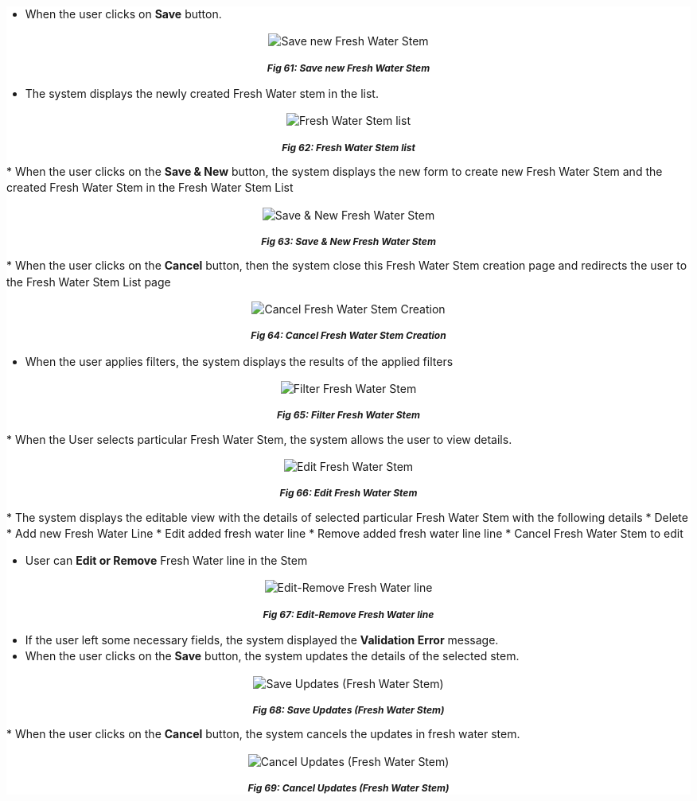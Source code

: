 * When the user clicks on <strong>Save</strong> button.
<p align="center"> <img src="/Images/Save new Fresh Water Stem.png" alt="Save new Fresh Water Stem"></p>
<p style="text-align:center; font-size:12px;"><strong><em>Fig 61: Save new Fresh Water Stem</em></strong></p>

* The system displays the newly created Fresh Water stem in the list.
<p align="center"> <img src="/Images/Fresh Water Stem list.png" alt="Fresh Water Stem list"></p>
<p style="text-align:center; font-size:12px;"><strong><em>Fig 62: Fresh Water Stem list</em></strong></p>
* When the user clicks on the <strong>Save & New</strong> button, the system displays the new form to create new Fresh Water Stem and the created Fresh Water Stem in the Fresh Water Stem List
<p align="center"> <img src="/Images/Save & New Fresh Water Stem.png" alt="Save & New Fresh Water Stem"></p>
<p style="text-align:center; font-size:12px;"><strong><em>Fig 63: Save & New Fresh Water Stem</em></strong></p>
* When the user clicks on the <strong>Cancel</strong> button, then the system close this Fresh Water Stem creation page and redirects the user to the Fresh Water Stem List page
<p align="center"> <img src="/Images/Cancel Fresh Water Stem Creation.png" alt="Cancel Fresh Water Stem Creation"></p>
<p style="text-align:center; font-size:12px;"><strong><em>Fig 64: Cancel Fresh Water Stem Creation</em></strong></p>

* When the user applies filters, the system displays the results of the applied filters
<p align="center"> <img src="/Images/Filter Fresh Water Stem.png" alt="Filter Fresh Water Stem"></p>
<p style="text-align:center; font-size:12px;"><strong><em>Fig 65: Filter Fresh Water Stem</em></strong></p>
* When the User selects particular Fresh Water Stem, the system allows the user to view details.
<p align="center"> <img src="/Images/Edit Fresh Water Stem.png" alt="Edit Fresh Water Stem"></p>
<p style="text-align:center; font-size:12px;"><strong><em>Fig 66: Edit Fresh Water Stem</em></strong></p>
* The system displays the editable view with the details of selected particular Fresh Water Stem with the following details
  * Delete
  * Add new Fresh Water Line
  * Edit added fresh water line
  * Remove added fresh water line line
  * Cancel Fresh Water Stem to edit

* User can <strong>Edit or Remove</strong> Fresh Water line in the Stem</li>
<p align="center"> <img src="/Images/Edit-Remove Fresh Water Line.png"" alt="Edit-Remove Fresh Water line"></p>
<p style="text-align:center; font-size:12px;"><strong><em>Fig 67: Edit-Remove Fresh Water line</em></strong></p>

* If the user left some necessary fields, the system displayed the <strong>Validation Error</strong> message.
* When the user clicks on the <strong>Save</strong> button, the system updates the details of the selected stem.
<p align="center"> <img src="/Images/Save Updates (Fresh Water Stem).png" alt="Save Updates (Fresh Water Stem)"></p>
<p style="text-align:center; font-size:12px;"><strong><em>Fig 68: Save Updates (Fresh Water Stem)</em></strong></p>
* When the user clicks on the <strong>Cancel</strong> button, the system cancels the updates in fresh water stem.
<p align="center"> <img src="/Images/Cancel Updates (Fresh Water Stem).png" alt="Cancel Updates (Fresh Water Stem)"></p>
<p style="text-align:center; font-size:12px;"><strong><em>Fig 69: Cancel Updates (Fresh Water Stem)</em></strong></p>
